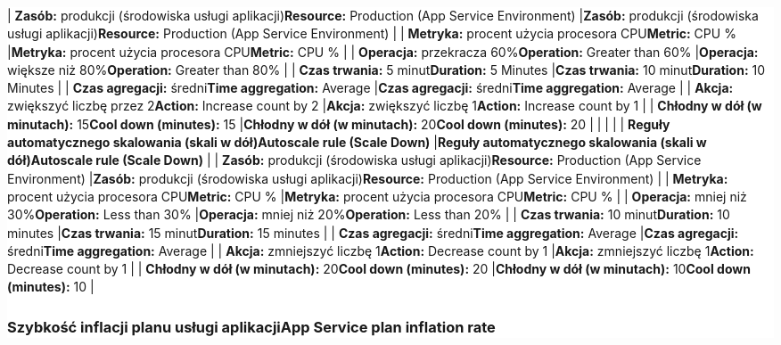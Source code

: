 | <span data-ttu-id="531e6-166">**Zasób:** produkcji (środowiska usługi aplikacji)</span><span class="sxs-lookup"><span data-stu-id="531e6-166">**Resource:** Production (App Service Environment)</span></span> |<span data-ttu-id="531e6-167">**Zasób:** produkcji (środowiska usługi aplikacji)</span><span class="sxs-lookup"><span data-stu-id="531e6-167">**Resource:** Production (App Service Environment)</span></span> |
| <span data-ttu-id="531e6-168">**Metryka:** procent użycia procesora CPU</span><span class="sxs-lookup"><span data-stu-id="531e6-168">**Metric:** CPU %</span></span> |<span data-ttu-id="531e6-169">**Metryka:** procent użycia procesora CPU</span><span class="sxs-lookup"><span data-stu-id="531e6-169">**Metric:** CPU %</span></span> |
| <span data-ttu-id="531e6-170">**Operacja:** przekracza 60%</span><span class="sxs-lookup"><span data-stu-id="531e6-170">**Operation:** Greater than 60%</span></span> |<span data-ttu-id="531e6-171">**Operacja:** większe niż 80%</span><span class="sxs-lookup"><span data-stu-id="531e6-171">**Operation:** Greater than 80%</span></span> |
| <span data-ttu-id="531e6-172">**Czas trwania:** 5 minut</span><span class="sxs-lookup"><span data-stu-id="531e6-172">**Duration:** 5 Minutes</span></span> |<span data-ttu-id="531e6-173">**Czas trwania:** 10 minut</span><span class="sxs-lookup"><span data-stu-id="531e6-173">**Duration:** 10 Minutes</span></span> |
| <span data-ttu-id="531e6-174">**Czas agregacji:** średni</span><span class="sxs-lookup"><span data-stu-id="531e6-174">**Time aggregation:** Average</span></span> |<span data-ttu-id="531e6-175">**Czas agregacji:** średni</span><span class="sxs-lookup"><span data-stu-id="531e6-175">**Time aggregation:** Average</span></span> |
| <span data-ttu-id="531e6-176">**Akcja:** zwiększyć liczbę przez 2</span><span class="sxs-lookup"><span data-stu-id="531e6-176">**Action:** Increase count by 2</span></span> |<span data-ttu-id="531e6-177">**Akcja:** zwiększyć liczbę 1</span><span class="sxs-lookup"><span data-stu-id="531e6-177">**Action:** Increase count by 1</span></span> |
| <span data-ttu-id="531e6-178">**Chłodny w dół (w minutach):** 15</span><span class="sxs-lookup"><span data-stu-id="531e6-178">**Cool down (minutes):** 15</span></span> |<span data-ttu-id="531e6-179">**Chłodny w dół (w minutach):** 20</span><span class="sxs-lookup"><span data-stu-id="531e6-179">**Cool down (minutes):** 20</span></span> |
|  | |
| <span data-ttu-id="531e6-180">**Reguły automatycznego skalowania (skali w dół)**</span><span class="sxs-lookup"><span data-stu-id="531e6-180">**Autoscale rule (Scale Down)**</span></span> |<span data-ttu-id="531e6-181">**Reguły automatycznego skalowania (skali w dół)**</span><span class="sxs-lookup"><span data-stu-id="531e6-181">**Autoscale rule (Scale Down)**</span></span> |
| <span data-ttu-id="531e6-182">**Zasób:** produkcji (środowiska usługi aplikacji)</span><span class="sxs-lookup"><span data-stu-id="531e6-182">**Resource:** Production (App Service Environment)</span></span> |<span data-ttu-id="531e6-183">**Zasób:** produkcji (środowiska usługi aplikacji)</span><span class="sxs-lookup"><span data-stu-id="531e6-183">**Resource:** Production (App Service Environment)</span></span> |
| <span data-ttu-id="531e6-184">**Metryka:** procent użycia procesora CPU</span><span class="sxs-lookup"><span data-stu-id="531e6-184">**Metric:** CPU %</span></span> |<span data-ttu-id="531e6-185">**Metryka:** procent użycia procesora CPU</span><span class="sxs-lookup"><span data-stu-id="531e6-185">**Metric:** CPU %</span></span> |
| <span data-ttu-id="531e6-186">**Operacja:** mniej niż 30%</span><span class="sxs-lookup"><span data-stu-id="531e6-186">**Operation:** Less than 30%</span></span> |<span data-ttu-id="531e6-187">**Operacja:** mniej niż 20%</span><span class="sxs-lookup"><span data-stu-id="531e6-187">**Operation:** Less than 20%</span></span> |
| <span data-ttu-id="531e6-188">**Czas trwania:** 10 minut</span><span class="sxs-lookup"><span data-stu-id="531e6-188">**Duration:** 10 minutes</span></span> |<span data-ttu-id="531e6-189">**Czas trwania:** 15 minut</span><span class="sxs-lookup"><span data-stu-id="531e6-189">**Duration:** 15 minutes</span></span> |
| <span data-ttu-id="531e6-190">**Czas agregacji:** średni</span><span class="sxs-lookup"><span data-stu-id="531e6-190">**Time aggregation:** Average</span></span> |<span data-ttu-id="531e6-191">**Czas agregacji:** średni</span><span class="sxs-lookup"><span data-stu-id="531e6-191">**Time aggregation:** Average</span></span> |
| <span data-ttu-id="531e6-192">**Akcja:** zmniejszyć liczbę 1</span><span class="sxs-lookup"><span data-stu-id="531e6-192">**Action:** Decrease count by 1</span></span> |<span data-ttu-id="531e6-193">**Akcja:** zmniejszyć liczbę 1</span><span class="sxs-lookup"><span data-stu-id="531e6-193">**Action:** Decrease count by 1</span></span> |
| <span data-ttu-id="531e6-194">**Chłodny w dół (w minutach):** 20</span><span class="sxs-lookup"><span data-stu-id="531e6-194">**Cool down (minutes):** 20</span></span> |<span data-ttu-id="531e6-195">**Chłodny w dół (w minutach):** 10</span><span class="sxs-lookup"><span data-stu-id="531e6-195">**Cool down (minutes):** 10</span></span> |

### <a name="app-service-plan-inflation-rate"></a><span data-ttu-id="531e6-196">Szybkość inflacji planu usługi aplikacji</span><span class="sxs-lookup"><span data-stu-id="531e6-196">App Service plan inflation rate</span></span>